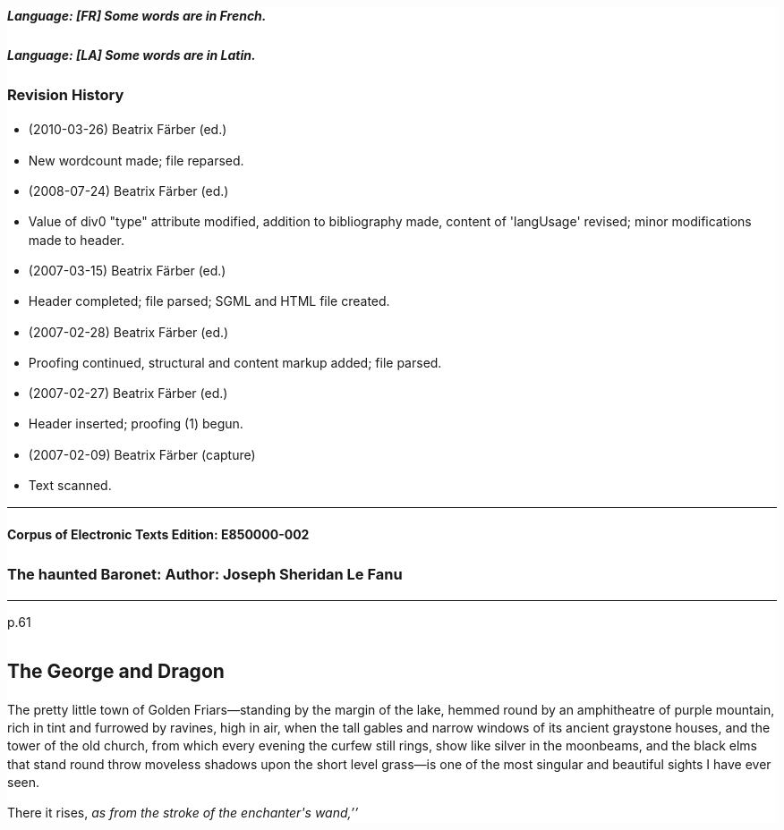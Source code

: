 
##### Language: [FR] Some words are in French.


##### Language: [LA] Some words are in Latin.


### Revision History


* (2010-03-26) Beatrix Färber (ed.)

* New wordcount made; file reparsed.
* (2008-07-24) Beatrix Färber (ed.)

* Value of div0 "type" attribute modified, addition to bibliography made, content of 'langUsage' revised; minor modifications made to header.
* (2007-03-15) Beatrix Färber (ed.)

* Header completed; file parsed; SGML and HTML file created.
* (2007-02-28) Beatrix Färber (ed.)

* Proofing continued, structural and content markup added; file parsed.
* (2007-02-27) Beatrix Färber (ed.)

* Header inserted; proofing (1) begun.
* (2007-02-09) Beatrix Färber (capture)

* Text scanned.




---


#### Corpus of Electronic Texts Edition: E850000-002


### The haunted Baronet: Author: Joseph Sheridan Le Fanu




---

p.61


The George and Dragon
---------------------


The pretty little town of Golden Friars—standing by the margin of the lake, hemmed round by an amphitheatre of purple mountain, rich in tint and furrowed by ravines, high in air, when the tall gables and narrow windows of its ancient graystone houses, and the tower of the old church, from which every evening the curfew still rings, show like silver in the moonbeams, and the black elms that stand round throw moveless shadows upon the short level grass—is one of the most singular and beautiful sights I have ever seen.


There it rises, *as from the stroke of the enchanter's wand,’’*
